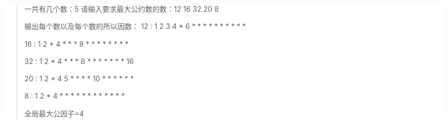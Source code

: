 >  一共有几个数：5
>  请输入要求最大公约数的数：12 16 32 20 8
>  
>  输出每个数以及每个数的所以因数：
>   12 :    1   2   3   4   *   6   *   *   *   *   *   *   *   *   *   *
>  
>   16 :    1   2   *   4   *   *   *   8   *   *   *   *   *   *   *   *
>  
>   32 :    1   2   *   4   *   *   *   8   *   *   *   *   *   *   *  16
>  
>   20 :    1   2   *   4   5   *   *   *   *  10   *   *   *   *   *   *
>  
>    8 :    1   2   *   4   *   *   *   *   *   *   *   *   *   *   *   *
>  
>  全局最大公因子=4
>  ```